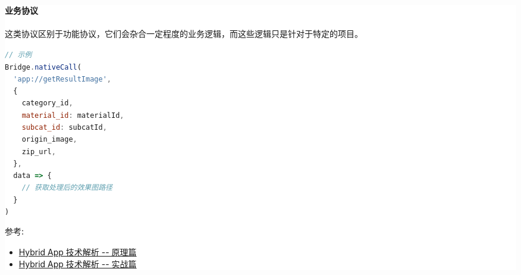 #### 业务协议

这类协议区别于功能协议，它们会杂合一定程度的业务逻辑，而这些逻辑只是针对于特定的项目。

```javascript
// 示例
Bridge.nativeCall(
  'app://getResultImage',
  {
    category_id,
    material_id: materialId,
    subcat_id: subcatId,
    origin_image,
    zip_url,
  },
  data => {
    // 获取处理后的效果图路径
  }
)
```

参考:

- [Hybrid App 技术解析 -- 原理篇](https://github.com/xd-tayde/blog/blob/master/hybrid-1.md)
- [Hybrid App 技术解析 -- 实战篇](https://github.com/xd-tayde/blog/blob/master/hybrid-2.md)
